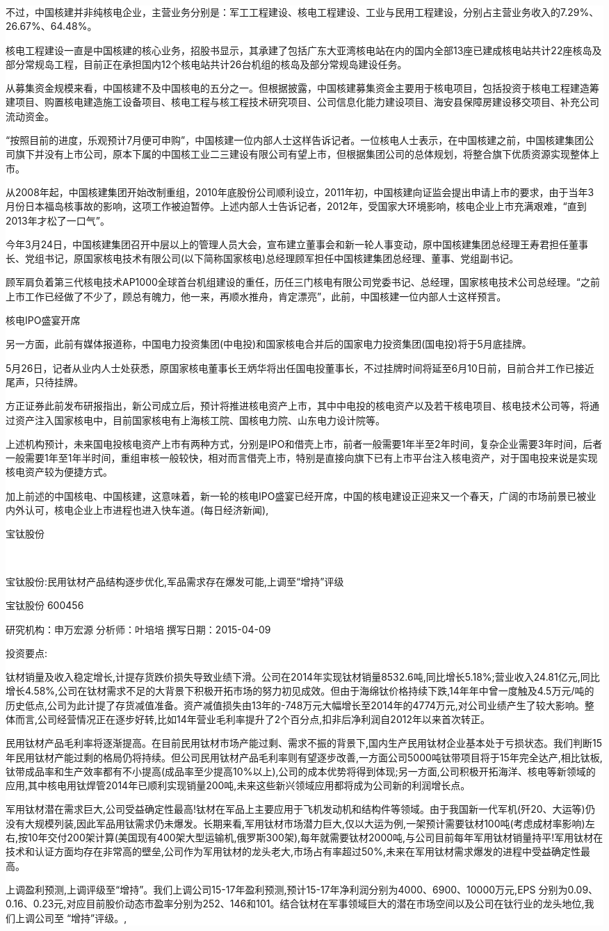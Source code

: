 不过，中国核建并非纯核电企业，主营业务分别是：军工工程建设、核电工程建设、工业与民用工程建设，分别占主营业务收入的7.29%、26.67%、64.48%。

核电工程建设一直是中国核建的核心业务，招股书显示，其承建了包括广东大亚湾核电站在内的国内全部13座已建成核电站共计22座核岛及部分常规岛工程，目前正在承担国内12个核电站共计26台机组的核岛及部分常规岛建设任务。

从募集资金规模来看，中国核建不及中国核电的五分之一。但根据披露，中国核建募集资金主要用于核电项目，包括投资于核电工程建造筹建项目、购置核电建造施工设备项目、核电工程与核工程技术研究项目、公司信息化能力建设项目、海安县保障房建设移交项目、补充公司流动资金。

“按照目前的进度，乐观预计7月便可申购”，中国核建一位内部人士这样告诉记者。一位核电人士表示，在中国核建之前，中国核建集团公司旗下并没有上市公司，原本下属的中国核工业二三建设有限公司有望上市，但根据集团公司的总体规划，将整合旗下优质资源实现整体上市。

从2008年起，中国核建集团开始改制重组，2010年底股份公司顺利设立，2011年初，中国核建向证监会提出申请上市的要求，由于当年3月份日本福岛核事故的影响，这项工作被迫暂停。上述内部人士告诉记者，2012年，受国家大环境影响，核电企业上市充满艰难，“直到2013年才松了一口气”。

今年3月24日，中国核建集团召开中层以上的管理人员大会，宣布建立董事会和新一轮人事变动，原中国核建集团总经理王寿君担任董事长、党组书记，原国家核电技术有限公司(以下简称国家核电)总经理顾军担任中国核建集团总经理、董事、党组副书记。

顾军肩负着第三代核电技术AP1000全球首台机组建设的重任，历任三门核电有限公司党委书记、总经理，国家核电技术公司总经理。“之前上市工作已经做了不少了，顾总有魄力，他一来，再顺水推舟，肯定漂亮”，此前，中国核建一位内部人士这样预言。

核电IPO盛宴开席

另一方面，此前有媒体报道称，中国电力投资集团(中电投)和国家核电合并后的国家电力投资集团(国电投)将于5月底挂牌。

5月26日，记者从业内人士处获悉，原国家核电董事长王炳华将出任国电投董事长，不过挂牌时间将延至6月10日前，目前合并工作已接近尾声，只待挂牌。

方正证券此前发布研报指出，新公司成立后，预计将推进核电资产上市，其中中电投的核电资产以及若干核电项目、核电技术公司等，将通过资产注入国家核电中，目前国家核电有上海核工院、国核电力院、山东电力设计院等。

上述机构预计，未来国电投核电资产上市有两种方式，分别是IPO和借壳上市，前者一般需要1年半至2年时间，复杂企业需要3年时间，后者一般需要1年至1年半时间，重组审核一般较快，相对而言借壳上市，特别是直接向旗下已有上市平台注入核电资产，对于国电投来说是实现核电资产较为便捷方式。

加上前述的中国核电、中国核建，这意味着，新一轮的核电IPO盛宴已经开席，中国的核电建设正迎来又一个春天，广阔的市场前景已被业内外认可，核电企业上市进程也进入快车道。(每日经济新闻), 

宝钛股份

   



宝钛股份:民用钛材产品结构逐步优化,军品需求存在爆发可能,上调至“增持”评级

宝钛股份 600456

研究机构：申万宏源 分析师：叶培培 撰写日期：2015-04-09

投资要点:

钛材销量及收入稳定增长,计提存货跌价损失导致业绩下滑。公司在2014年实现钛材销量8532.6吨,同比增长5.18%;营业收入24.81亿元,同比增长4.58%,公司在钛材需求不足的大背景下积极开拓市场的努力初见成效。但由于海绵钛价格持续下跌,14年年中曾一度触及4.5万元/吨的历史低点,公司为此计提了存货减值准备。资产减值损失由13年的-748万元大幅增长至2014年的4774万元,对公司业绩产生了较大影响。整体而言,公司经营情况正在逐步好转,比如14年营业毛利率提升了2个百分点,扣非后净利润自2012年以来首次转正。

民用钛材产品毛利率将逐渐提高。在目前民用钛材市场产能过剩、需求不振的背景下,国内生产民用钛材企业基本处于亏损状态。我们判断15年民用钛材产能过剩的格局仍将持续。但公司民用钛材产品毛利率则有望逐步改善,一方面公司5000吨钛带项目将于15年完全达产,相比钛板,钛带成品率和生产效率都有不小提高(成品率至少提高10%以上),公司的成本优势将得到体现;另一方面,公司积极开拓海洋、核电等新领域的应用,其中核电用钛焊管2014年已顺利实现销量200吨,未来这些新兴领域应用都将成为公司新的利润增长点。

军用钛材潜在需求巨大,公司受益确定性最高!钛材在军品上主要应用于飞机发动机和结构件等领域。由于我国新一代军机(歼20、大运等)仍没有大规模列装,因此军品用钛需求仍未爆发。长期来看,军用钛材市场潜力巨大,仅以大运为例,一架预计需要钛材100吨(考虑成材率影响)左右,按10年交付200架计算(美国现有400架大型运输机,俄罗斯300架),每年就需要钛材2000吨,与公司目前每年军用钛材销量持平!军用钛材在技术和认证方面均存在非常高的壁垒,公司作为军用钛材的龙头老大,市场占有率超过50%,未来在军用钛材需求爆发的进程中受益确定性最高。

上调盈利预测,上调评级至“增持”。我们上调公司15-17年盈利预测,预计15-17年净利润分别为4000、6900、10000万元,EPS 分别为0.09、0.16、0.23元,对应目前股价动态市盈率分别为252、146和101。结合钛材在军事领域巨大的潜在市场空间以及公司在钛行业的龙头地位,我们上调公司至 “增持”评级。, 
